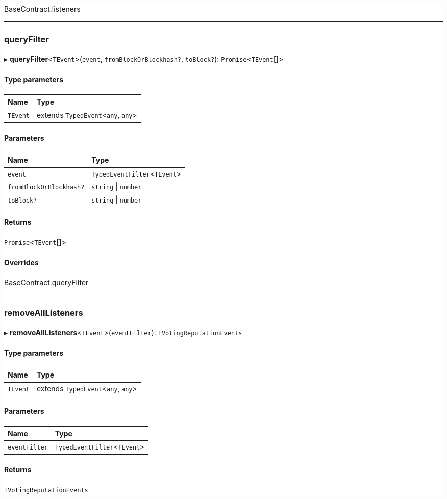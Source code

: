 BaseContract.listeners

___

### queryFilter

▸ **queryFilter**<`TEvent`\>(`event`, `fromBlockOrBlockhash?`, `toBlock?`): `Promise`<`TEvent`[]\>

#### Type parameters

| Name | Type |
| :------ | :------ |
| `TEvent` | extends `TypedEvent`<`any`, `any`\> |

#### Parameters

| Name | Type |
| :------ | :------ |
| `event` | `TypedEventFilter`<`TEvent`\> |
| `fromBlockOrBlockhash?` | `string` \| `number` |
| `toBlock?` | `string` \| `number` |

#### Returns

`Promise`<`TEvent`[]\>

#### Overrides

BaseContract.queryFilter

___

### removeAllListeners

▸ **removeAllListeners**<`TEvent`\>(`eventFilter`): [`IVotingReputationEvents`](VotingReputationEvents.IVotingReputationEvents.md)

#### Type parameters

| Name | Type |
| :------ | :------ |
| `TEvent` | extends `TypedEvent`<`any`, `any`\> |

#### Parameters

| Name | Type |
| :------ | :------ |
| `eventFilter` | `TypedEventFilter`<`TEvent`\> |

#### Returns

[`IVotingReputationEvents`](VotingReputationEvents.IVotingReputationEvents.md)
